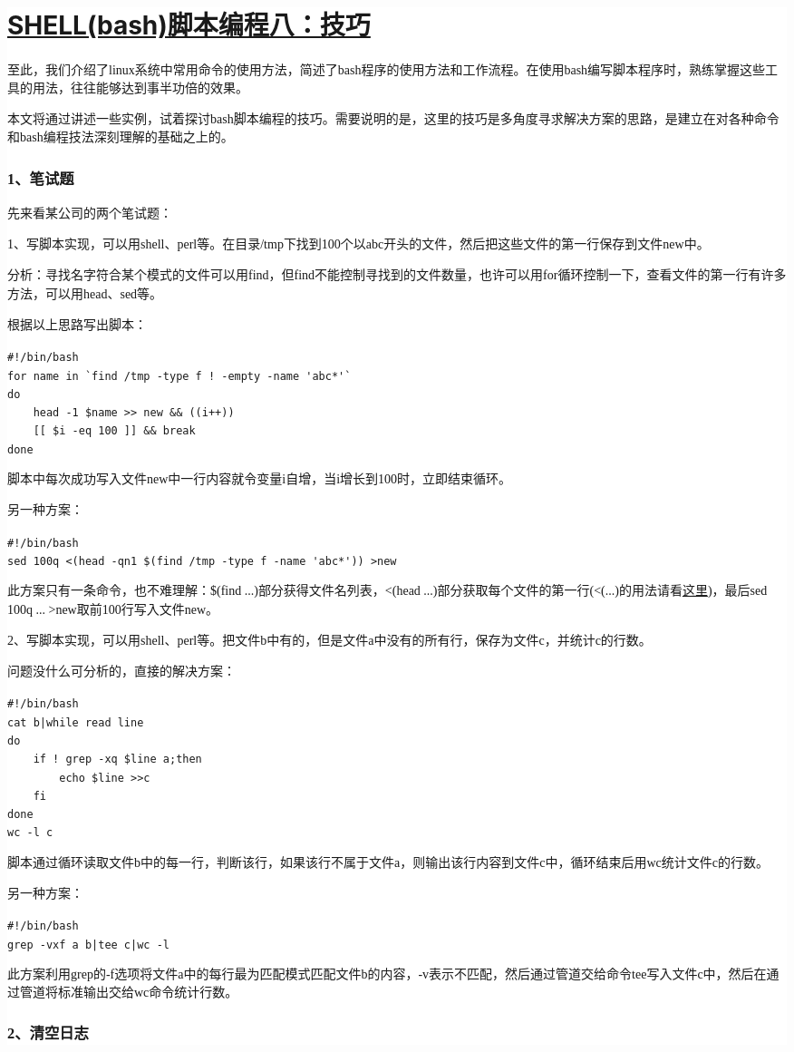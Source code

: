 # [SHELL(bash)脚本编程八：技巧][0]


<font face=微软雅黑>

至此，我们介绍了linux系统中常用命令的使用方法，简述了bash程序的使用方法和工作流程。在使用bash编写脚本程序时，熟练掌握这些工具的用法，往往能够达到事半功倍的效果。

本文将通过讲述一些实例，试着探讨bash脚本编程的技巧。需要说明的是，这里的技巧是多角度寻求解决方案的思路，是建立在对各种命令和bash编程技法深刻理解的基础之上的。

### 1、笔试题

先来看某公司的两个笔试题：

1、写脚本实现，可以用shell、perl等。在目录/tmp下找到100个以abc开头的文件，然后把这些文件的第一行保存到文件new中。

分析：寻找名字符合某个模式的文件可以用find，但find不能控制寻找到的文件数量，也许可以用for循环控制一下，查看文件的第一行有许多方法，可以用head、sed等。

根据以上思路写出脚本：

    #!/bin/bash
    for name in `find /tmp -type f ! -empty -name 'abc*'`
    do
        head -1 $name >> new && ((i++))
        [[ $i -eq 100 ]] && break
    done

脚本中每次成功写入文件new中一行内容就令变量i自增，当i增长到100时，立即结束循环。

另一种方案：

    #!/bin/bash
    sed 100q <(head -qn1 $(find /tmp -type f -name 'abc*')) >new

此方案只有一条命令，也不难理解：$(find ...)部分获得文件名列表，<(head ...)部分获取每个文件的第一行(<(...)的用法请看[这里][5])，最后sed 100q ... >new取前100行写入文件new。

2、写脚本实现，可以用shell、perl等。把文件b中有的，但是文件a中没有的所有行，保存为文件c，并统计c的行数。

问题没什么可分析的，直接的解决方案：

    #!/bin/bash
    cat b|while read line
    do
        if ! grep -xq $line a;then
            echo $line >>c
        fi
    done
    wc -l c

脚本通过循环读取文件b中的每一行，判断该行，如果该行不属于文件a，则输出该行内容到文件c中，循环结束后用wc统计文件c的行数。

另一种方案：

    #!/bin/bash
    grep -vxf a b|tee c|wc -l

此方案利用grep的-f选项将文件a中的每行最为匹配模式匹配文件b的内容，-v表示不匹配，然后通过管道交给命令tee写入文件c中，然后在通过管道将标准输出交给wc命令统计行数。

### 2、清空日志


[0]: /a/1190000008507953
[5]: https://segmentfault.com/a/1190000008141470#articleHeader4
[6]: https://segmentfault.com/a/1190000008130200#articleHeader3
[7]: https://segmentfault.com/a/1190000008156756#articleHeader2